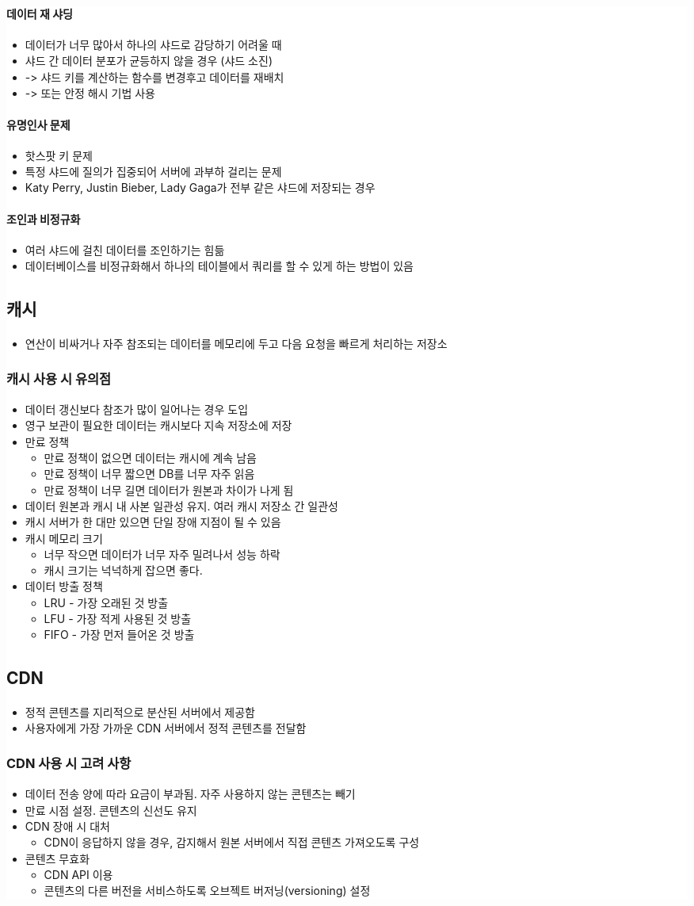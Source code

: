 #### 데이터 재 샤딩

- 데이터가 너무 많아서 하나의 샤드로 감당하기 어려울 때
- 샤드 간 데이터 분포가 균등하지 않을 경우 (샤드 소진)
- -> 샤드 키를 계산하는 함수를 변경후고 데이터를 재배치
- -> 또는 안정 해시 기법 사용

#### 유명인사 문제

- 핫스팟 키 문제
- 특정 샤드에 질의가 집중되어 서버에 과부하 걸리는 문제
- Katy Perry, Justin Bieber, Lady Gaga가 전부 같은 샤드에 저장되는 경우

#### 조인과 비정규화

- 여러 샤드에 걸친 데이터를 조인하기는 힘듦
- 데이터베이스를 비정규화해서 하나의 테이블에서 쿼리를 할 수 있게 하는 방법이 있음

## 캐시

- 연산이 비싸거나 자주 참조되는 데이터를 메모리에 두고 다음 요청을 빠르게 처리하는 저장소

### 캐시 사용 시 유의점

- 데이터 갱신보다 참조가 많이 일어나는 경우 도입
- 영구 보관이 필요한 데이터는 캐시보다 지속 저장소에 저장
- 만료 정책
  - 만료 정책이 없으면 데이터는 캐시에 계속 남음
  - 만료 정책이 너무 짧으면 DB를 너무 자주 읽음
  - 만료 정책이 너무 길면 데이터가 원본과 차이가 나게 됨
- 데이터 원본과 캐시 내 사본 일관성 유지. 여러 캐시 저장소 간 일관성
- 캐시 서버가 한 대만 있으면 단일 장애 지점이 될 수 있음
- 캐시 메모리 크기
  - 너무 작으면 데이터가 너무 자주 밀려나서 성능 하락
  - 캐시 크기는 넉넉하게 잡으면 좋다.
- 데이터 방출 정책
  - LRU - 가장 오래된 것 방출
  - LFU - 가장 적게 사용된 것 방출
  - FIFO - 가장 먼저 들어온 것 방출

## CDN

- 정적 콘텐츠를 지리적으로 분산된 서버에서 제공함
- 사용자에게 가장 가까운 CDN 서버에서 정적 콘텐츠를 전달함

### CDN 사용 시 고려 사항

- 데이터 전송 양에 따라 요금이 부과됨. 자주 사용하지 않는 콘텐츠는 빼기
- 만료 시점 설정. 콘텐츠의 신선도 유지
- CDN 장애 시 대처
  - CDN이 응답하지 않을 경우, 감지해서 원본 서버에서 직접 콘텐츠 가져오도록 구성
- 콘텐츠 무효화
  - CDN API 이용
  - 콘텐츠의 다른 버전을 서비스하도록 오브젝트 버저닝(versioning) 설정

